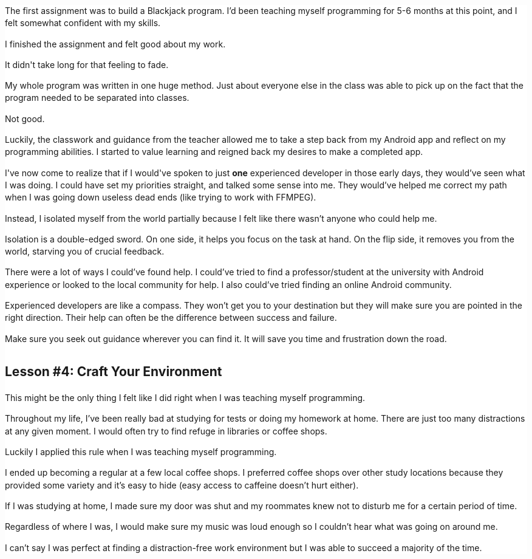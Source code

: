 The first assignment was to build a Blackjack program. I’d been teaching myself programming for 5-6 months at this point, and I felt somewhat confident with my skills.

I finished the assignment and felt good about my work.

It didn't take long for that feeling to fade.

My whole program was written in one huge method. Just about everyone else in the class was able to pick up on the fact that the program needed to be separated into classes.

Not good.

Luckily, the classwork and guidance from the teacher allowed me to take a step back from my Android app and reflect on my programming abilities. I started to value learning and reigned back my desires to make a completed app.

I've now come to realize that if I would've spoken to just  **one**  experienced developer in those early days, they would’ve seen what I was doing. I could have set my priorities straight, and talked some sense into me. They would’ve helped me correct my path when I was going down useless dead ends (like trying to work with FFMPEG).

Instead, I isolated myself from the world partially because I felt like there wasn’t anyone who could help me.

Isolation is a double-edged sword. On one side, it helps you focus on the task at hand. On the flip side, it removes you from the world, starving you of crucial feedback.

There were a lot of ways I could’ve found help. I could’ve tried to find a professor/student at the university with Android experience or looked to the local community for help. I also could’ve tried finding an online Android community.

Experienced developers are like a compass. They won’t get you to your destination but they will make sure you are pointed in the right direction. Their help can often be the difference between success and failure.

Make sure you seek out guidance wherever you can find it. It will save you time and frustration down the road.

## Lesson #4: Craft Your Environment

This might be the only thing I felt like I did right when I was teaching myself programming.

Throughout my life, I’ve been really bad at studying for tests or doing my homework at home. There are just too many distractions at any given moment. I would often try to find refuge in libraries or coffee shops.

Luckily I applied this rule when I was teaching myself programming.

I ended up becoming a regular at a few local coffee shops. I preferred coffee shops over other study locations because they provided some variety and it’s easy to hide (easy access to caffeine doesn’t hurt either).

If I was studying at home, I made sure my door was shut and my roommates knew not to disturb me for a certain period of time.

Regardless of where I was, I would make sure my music was loud enough so I couldn’t hear what was going on around me.

I can’t say I was perfect at finding a distraction-free work environment but I was able to succeed a majority of the time.
